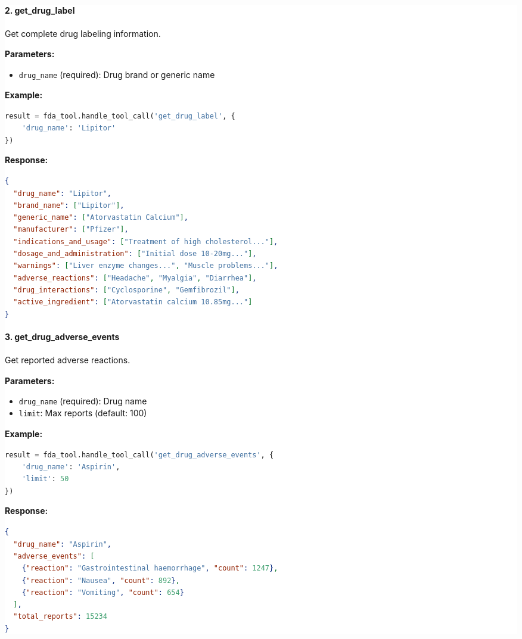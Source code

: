 #### 2. get_drug_label
Get complete drug labeling information.

**Parameters:**
- `drug_name` (required): Drug brand or generic name

**Example:**
```python
result = fda_tool.handle_tool_call('get_drug_label', {
    'drug_name': 'Lipitor'
})
```

**Response:**
```json
{
  "drug_name": "Lipitor",
  "brand_name": ["Lipitor"],
  "generic_name": ["Atorvastatin Calcium"],
  "manufacturer": ["Pfizer"],
  "indications_and_usage": ["Treatment of high cholesterol..."],
  "dosage_and_administration": ["Initial dose 10-20mg..."],
  "warnings": ["Liver enzyme changes...", "Muscle problems..."],
  "adverse_reactions": ["Headache", "Myalgia", "Diarrhea"],
  "drug_interactions": ["Cyclosporine", "Gemfibrozil"],
  "active_ingredient": ["Atorvastatin calcium 10.85mg..."]
}
```

#### 3. get_drug_adverse_events
Get reported adverse reactions.

**Parameters:**
- `drug_name` (required): Drug name
- `limit`: Max reports (default: 100)

**Example:**
```python
result = fda_tool.handle_tool_call('get_drug_adverse_events', {
    'drug_name': 'Aspirin',
    'limit': 50
})
```

**Response:**
```json
{
  "drug_name": "Aspirin",
  "adverse_events": [
    {"reaction": "Gastrointestinal haemorrhage", "count": 1247},
    {"reaction": "Nausea", "count": 892},
    {"reaction": "Vomiting", "count": 654}
  ],
  "total_reports": 15234
}
```
